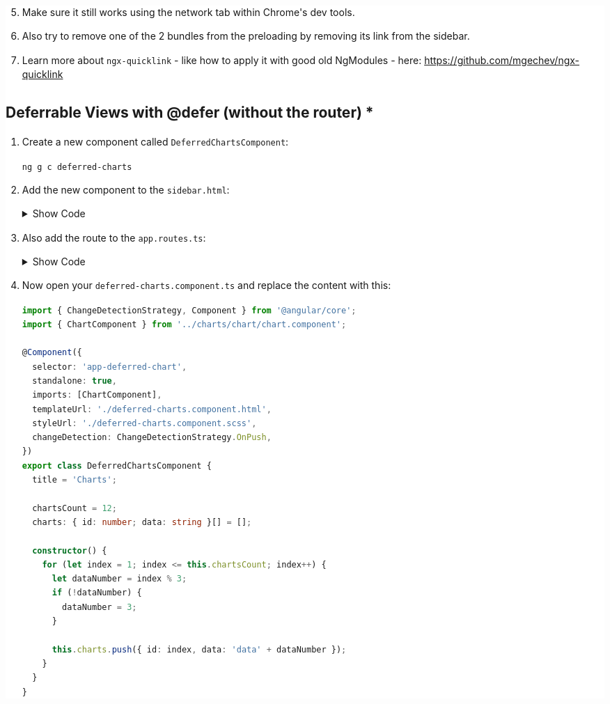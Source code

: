 5. Make sure it still works using the network tab within Chrome's dev tools.

6. Also try to remove one of the 2 bundles from the preloading by removing its link from the sidebar.

7. Learn more about `ngx-quicklink` - like how to apply it with good old NgModules - here: https://github.com/mgechev/ngx-quicklink

## Deferrable Views with @defer (without the router) \*

1. Create a new component called `DeferredChartsComponent`:

   ```
   ng g c deferred-charts
   ```

2. Add the new component to the `sidebar.html`:

   <details><summary>Show Code</summary></details>

3. Also add the route to the `app.routes.ts`:

   <details><summary>Show Code</summary></details>

4. Now open your `deferred-charts.component.ts` and replace the content with this:

   ```typescript
   import { ChangeDetectionStrategy, Component } from '@angular/core';
   import { ChartComponent } from '../charts/chart/chart.component';

   @Component({
     selector: 'app-deferred-chart',
     standalone: true,
     imports: [ChartComponent],
     templateUrl: './deferred-charts.component.html',
     styleUrl: './deferred-charts.component.scss',
     changeDetection: ChangeDetectionStrategy.OnPush,
   })
   export class DeferredChartsComponent {
     title = 'Charts';

     chartsCount = 12;
     charts: { id: number; data: string }[] = [];

     constructor() {
       for (let index = 1; index <= this.chartsCount; index++) {
         let dataNumber = index % 3;
         if (!dataNumber) {
           dataNumber = 3;
         }

         this.charts.push({ id: index, data: 'data' + dataNumber });
       }
     }
   }
   ```
